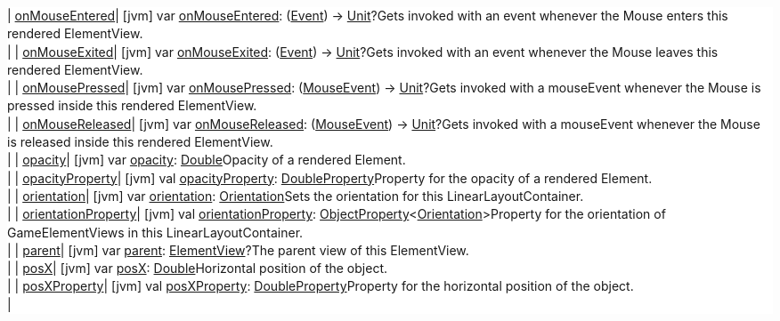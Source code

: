 | <a name="tools.aqua.bgw.elements.container/LinearLayoutContainer/onMouseEntered/#/PointingToDeclaration/"></a>[onMouseEntered](index.md#1040423397%2FProperties%2F-1902411840)| <a name="tools.aqua.bgw.elements.container/LinearLayoutContainer/onMouseEntered/#/PointingToDeclaration/"></a> [jvm] var [onMouseEntered](index.md#1040423397%2FProperties%2F-1902411840): ([Event](../../tools.aqua.bgw.event/-event/index.md)) -> [Unit](https://kotlinlang.org/api/latest/jvm/stdlib/kotlin/-unit/index.html)?Gets invoked with an event whenever the Mouse enters this rendered ElementView.   <br>|
| <a name="tools.aqua.bgw.elements.container/LinearLayoutContainer/onMouseExited/#/PointingToDeclaration/"></a>[onMouseExited](index.md#1903843457%2FProperties%2F-1902411840)| <a name="tools.aqua.bgw.elements.container/LinearLayoutContainer/onMouseExited/#/PointingToDeclaration/"></a> [jvm] var [onMouseExited](index.md#1903843457%2FProperties%2F-1902411840): ([Event](../../tools.aqua.bgw.event/-event/index.md)) -> [Unit](https://kotlinlang.org/api/latest/jvm/stdlib/kotlin/-unit/index.html)?Gets invoked with an event whenever the Mouse leaves this rendered ElementView.   <br>|
| <a name="tools.aqua.bgw.elements.container/LinearLayoutContainer/onMousePressed/#/PointingToDeclaration/"></a>[onMousePressed](index.md#-1798639206%2FProperties%2F-1902411840)| <a name="tools.aqua.bgw.elements.container/LinearLayoutContainer/onMousePressed/#/PointingToDeclaration/"></a> [jvm] var [onMousePressed](index.md#-1798639206%2FProperties%2F-1902411840): ([MouseEvent](../../tools.aqua.bgw.event/-mouse-event/index.md)) -> [Unit](https://kotlinlang.org/api/latest/jvm/stdlib/kotlin/-unit/index.html)?Gets invoked with a mouseEvent whenever the Mouse is pressed inside this rendered ElementView.   <br>|
| <a name="tools.aqua.bgw.elements.container/LinearLayoutContainer/onMouseReleased/#/PointingToDeclaration/"></a>[onMouseReleased](index.md#1568424257%2FProperties%2F-1902411840)| <a name="tools.aqua.bgw.elements.container/LinearLayoutContainer/onMouseReleased/#/PointingToDeclaration/"></a> [jvm] var [onMouseReleased](index.md#1568424257%2FProperties%2F-1902411840): ([MouseEvent](../../tools.aqua.bgw.event/-mouse-event/index.md)) -> [Unit](https://kotlinlang.org/api/latest/jvm/stdlib/kotlin/-unit/index.html)?Gets invoked with a mouseEvent whenever the Mouse is released inside this rendered ElementView.   <br>|
| <a name="tools.aqua.bgw.elements.container/LinearLayoutContainer/opacity/#/PointingToDeclaration/"></a>[opacity](index.md#2140206745%2FProperties%2F-1902411840)| <a name="tools.aqua.bgw.elements.container/LinearLayoutContainer/opacity/#/PointingToDeclaration/"></a> [jvm] var [opacity](index.md#2140206745%2FProperties%2F-1902411840): [Double](https://kotlinlang.org/api/latest/jvm/stdlib/kotlin/-double/index.html)Opacity of a rendered Element.   <br>|
| <a name="tools.aqua.bgw.elements.container/LinearLayoutContainer/opacityProperty/#/PointingToDeclaration/"></a>[opacityProperty](index.md#-1000487356%2FProperties%2F-1902411840)| <a name="tools.aqua.bgw.elements.container/LinearLayoutContainer/opacityProperty/#/PointingToDeclaration/"></a> [jvm] val [opacityProperty](index.md#-1000487356%2FProperties%2F-1902411840): [DoubleProperty](../../tools.aqua.bgw.observable/-double-property/index.md)Property for the opacity of a rendered Element.   <br>|
| <a name="tools.aqua.bgw.elements.container/LinearLayoutContainer/orientation/#/PointingToDeclaration/"></a>[orientation](orientation.md)| <a name="tools.aqua.bgw.elements.container/LinearLayoutContainer/orientation/#/PointingToDeclaration/"></a> [jvm] var [orientation](orientation.md): [Orientation](../../tools.aqua.bgw.elements.uielements/-orientation/index.md)Sets the orientation for this LinearLayoutContainer.   <br>|
| <a name="tools.aqua.bgw.elements.container/LinearLayoutContainer/orientationProperty/#/PointingToDeclaration/"></a>[orientationProperty](orientation-property.md)| <a name="tools.aqua.bgw.elements.container/LinearLayoutContainer/orientationProperty/#/PointingToDeclaration/"></a> [jvm] val [orientationProperty](orientation-property.md): [ObjectProperty](../../tools.aqua.bgw.observable/-object-property/index.md)<[Orientation](../../tools.aqua.bgw.elements.uielements/-orientation/index.md)>Property for the orientation of GameElementViews in this LinearLayoutContainer.   <br>|
| <a name="tools.aqua.bgw.elements.container/LinearLayoutContainer/parent/#/PointingToDeclaration/"></a>[parent](index.md#1727424748%2FProperties%2F-1902411840)| <a name="tools.aqua.bgw.elements.container/LinearLayoutContainer/parent/#/PointingToDeclaration/"></a> [jvm] var [parent](index.md#1727424748%2FProperties%2F-1902411840): [ElementView](../../tools.aqua.bgw.elements/-element-view/index.md)?The parent view of this ElementView.   <br>|
| <a name="tools.aqua.bgw.elements.container/LinearLayoutContainer/posX/#/PointingToDeclaration/"></a>[posX](index.md#204756114%2FProperties%2F-1902411840)| <a name="tools.aqua.bgw.elements.container/LinearLayoutContainer/posX/#/PointingToDeclaration/"></a> [jvm] var [posX](index.md#204756114%2FProperties%2F-1902411840): [Double](https://kotlinlang.org/api/latest/jvm/stdlib/kotlin/-double/index.html)Horizontal position of the object.   <br>|
| <a name="tools.aqua.bgw.elements.container/LinearLayoutContainer/posXProperty/#/PointingToDeclaration/"></a>[posXProperty](index.md#283384637%2FProperties%2F-1902411840)| <a name="tools.aqua.bgw.elements.container/LinearLayoutContainer/posXProperty/#/PointingToDeclaration/"></a> [jvm] val [posXProperty](index.md#283384637%2FProperties%2F-1902411840): [DoubleProperty](../../tools.aqua.bgw.observable/-double-property/index.md)Property for the horizontal position of the object.   <br>|